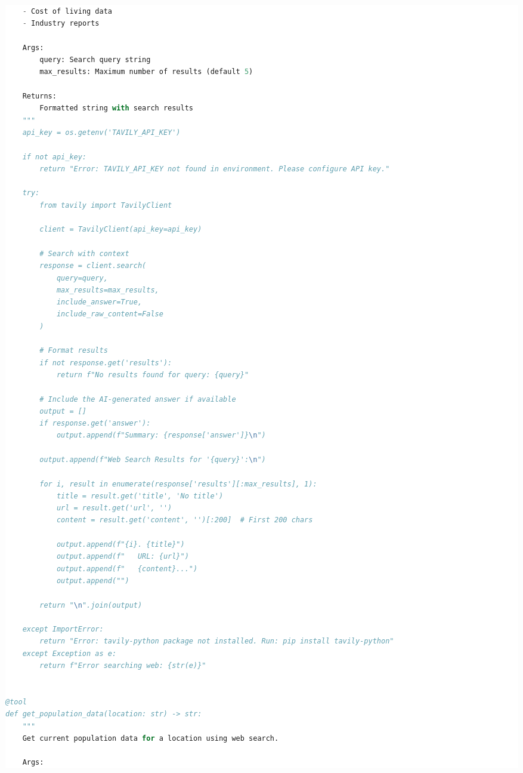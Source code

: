 ```python
    - Cost of living data
    - Industry reports

    Args:
        query: Search query string
        max_results: Maximum number of results (default 5)

    Returns:
        Formatted string with search results
    """
    api_key = os.getenv('TAVILY_API_KEY')

    if not api_key:
        return "Error: TAVILY_API_KEY not found in environment. Please configure API key."

    try:
        from tavily import TavilyClient

        client = TavilyClient(api_key=api_key)

        # Search with context
        response = client.search(
            query=query,
            max_results=max_results,
            include_answer=True,
            include_raw_content=False
        )

        # Format results
        if not response.get('results'):
            return f"No results found for query: {query}"

        # Include the AI-generated answer if available
        output = []
        if response.get('answer'):
            output.append(f"Summary: {response['answer']}\n")

        output.append(f"Web Search Results for '{query}':\n")

        for i, result in enumerate(response['results'][:max_results], 1):
            title = result.get('title', 'No title')
            url = result.get('url', '')
            content = result.get('content', '')[:200]  # First 200 chars

            output.append(f"{i}. {title}")
            output.append(f"   URL: {url}")
            output.append(f"   {content}...")
            output.append("")

        return "\n".join(output)

    except ImportError:
        return "Error: tavily-python package not installed. Run: pip install tavily-python"
    except Exception as e:
        return f"Error searching web: {str(e)}"


@tool
def get_population_data(location: str) -> str:
    """
    Get current population data for a location using web search.

    Args:
```